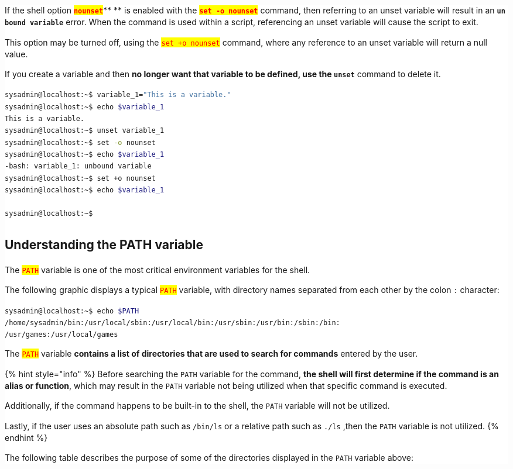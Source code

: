 If the shell option <mark style="color:red;">**`nounset`**</mark>** ** is enabled with the <mark style="color:red;">**`set -o nounset`**</mark> command, then referring to an unset variable will result in an **`unbound variable`** error. When the command is used within a script, referencing an unset variable will cause the script to exit.

This option may be turned off, using the <mark style="color:red;">`set +o nounset`</mark> command, where any reference to an unset variable will return a null value.

If you create a variable and then **no longer want that variable to be defined, use the **<mark style="color:red;">**`unset`**</mark> command to delete it.

```bash
sysadmin@localhost:~$ variable_1="This is a variable." 
sysadmin@localhost:~$ echo $variable_1
This is a variable.
sysadmin@localhost:~$ unset variable_1
sysadmin@localhost:~$ set -o nounset
sysadmin@localhost:~$ echo $variable_1
-bash: variable_1: unbound variable
sysadmin@localhost:~$ set +o nounset
sysadmin@localhost:~$ echo $variable_1
 
sysadmin@localhost:~$
```

## Understanding the PATH variable

The <mark style="color:red;">`PATH`</mark> <mark style="color:red;"></mark><mark style="color:red;"></mark> variable is one of the most critical environment variables for the shell.

The following graphic displays a typical <mark style="color:red;">`PATH`</mark> <mark style="color:red;"></mark><mark style="color:red;"></mark> variable, with directory names separated from each other by the colon `:` character:

```bash
sysadmin@localhost:~$ echo $PATH
/home/sysadmin/bin:/usr/local/sbin:/usr/local/bin:/usr/sbin:/usr/bin:/sbin:/bin:
/usr/games:/usr/local/games
```

The <mark style="color:red;">`PATH`</mark> variable **contains a list of directories that are used to search for commands** entered by the user.

{% hint style="info" %}
Before searching the `PATH` variable for the command, **the shell will first determine if the command is an alias or function**, which may result in the `PATH` variable not being utilized when that specific command is executed.

Additionally, if the command happens to be built-in to the shell, the `PATH` variable will not be utilized.

Lastly, if the user uses an absolute path such as `/bin/ls` or a relative path such as `./ls` ,then the `PATH` variable is not utilized.
{% endhint %}

The following table describes the purpose of some of the directories displayed in the `PATH` variable above:
